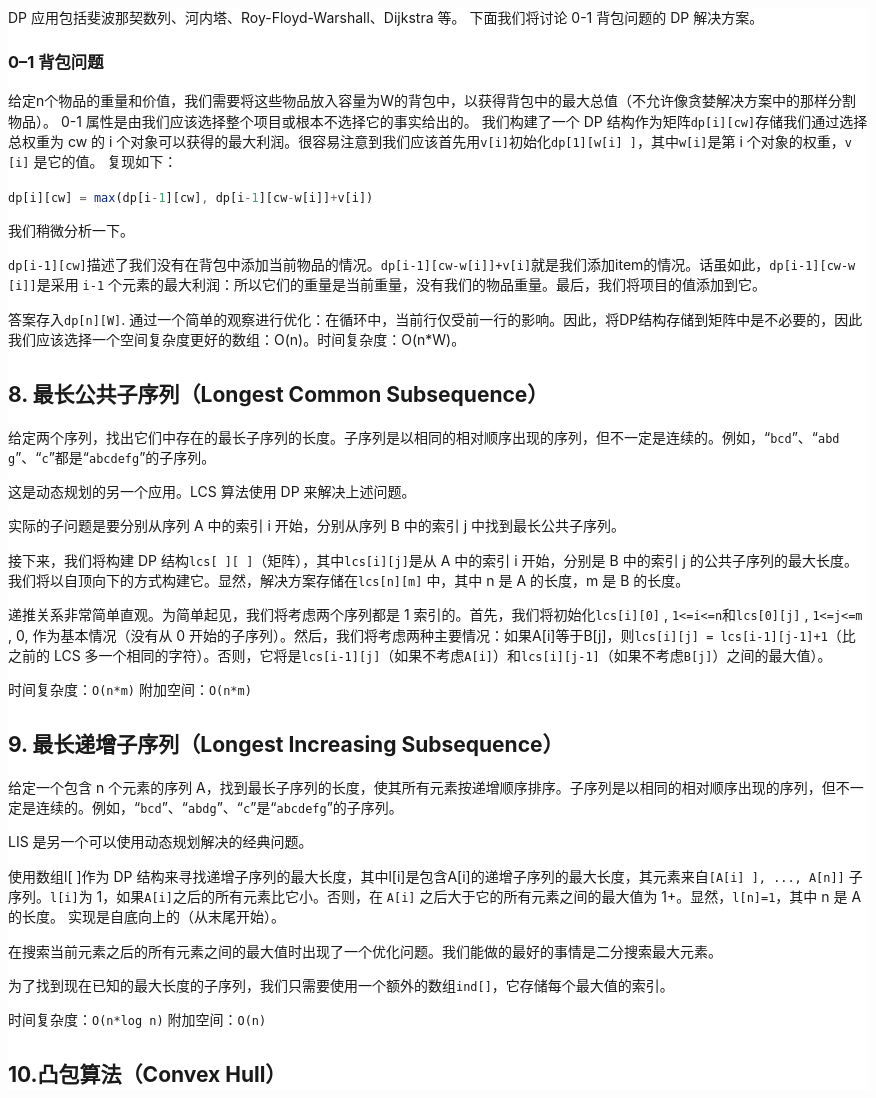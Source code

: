 DP 应用包括斐波那契数列、河内塔、Roy-Floyd-Warshall、Dijkstra 等。 下面我们将讨论 0-1 背包问题的 DP 解决方案。

### 0–1 背包问题

给定n个物品的重量和价值，我们需要将这些物品放入容量为W的背包中，以获得背包中的最大总值（不允许像贪婪解决方案中的那样分割物品）。
0-1 属性是由我们应该选择整个项目或根本不选择它的事实给出的。
我们构建了一个 DP 结构作为矩阵`dp[i][cw]`存储我们通过选择总权重为 cw 的 i 个对象可以获得的最大利润。很容易注意到我们应该首先用`v[i]`初始化`dp[1][w[i] ]`，其中`w[i]`是第 i 个对象的权重，`v[i]` 是它的值。
复现如下：

```javascript
dp[i][cw] = max(dp[i-1][cw], dp[i-1][cw-w[i]]+v[i])
```

我们稍微分析一下。

`dp[i-1][cw]`描述了我们没有在背包中添加当前物品的情况。`dp[i-1][cw-w[i]]+v[i]`就是我们添加item的情况。话虽如此，`dp[i-1][cw-w[i]]`是采用 `i-1` 个元素的最大利润：所以它们的重量是当前重量，没有我们的物品重量。最后，我们将项目的值添加到它。

答案存入`dp[n][W]`. 通过一个简单的观察进行优化：在循环中，当前行仅受前一行的影响。因此，将DP结构存储到矩阵中是不必要的，因此我们应该选择一个空间复杂度更好的数组：O(n)。时间复杂度：O(n*W)。

## 8. 最长公共子序列（Longest Common Subsequence）

给定两个序列，找出它们中存在的最长子序列的长度。子序列是以相同的相对顺序出现的序列，但不一定是连续的。例如，“`bcd`”、“`abdg`”、“`c`”都是“`abcdefg`”的子序列。

这是动态规划的另一个应用。LCS 算法使用 DP 来解决上述问题。

实际的子问题是要分别从序列 A 中的索引 i 开始，分别从序列 B 中的索引 j 中找到最长公共子序列。

接下来，我们将构建 DP 结构`lcs[ ][ ]`（矩阵），其中`lcs[i][j]`是从 A 中的索引 i 开始，分别是 B 中的索引 j 的公共子序列的最大长度。我们将以自顶向下的方式构建它。显然，解决方案存储在`lcs[n][m]` 中，其中 n 是 A 的长度，m 是 B 的长度。

递推关系非常简单直观。为简单起见，我们将考虑两个序列都是 1 索引的。首先，我们将初始化`lcs[i][0]` , `1<=i<=n`和`lcs[0][j]` , `1<=j<=m` , 0, 作为基本情况（没有从 0 开始的子序列）。然后，我们将考虑两种主要情况：如果A[i]等于B[j]，则`lcs[i][j] = lcs[i-1][j-1]+1`（比之前的 LCS 多一个相同的字符）。否则，它将是`lcs[i-1][j]`（如果不考虑`A[i]`）和`lcs[i][j-1]`（如果不考虑`B[j]`）之间的最大值）。

时间复杂度：`O(n*m)`
附加空间：`O(n*m)`

## 9. 最长递增子序列（Longest Increasing Subsequence）

给定一个包含 n 个元素的序列 A，找到最长子序列的长度，使其所有元素按递增顺序排序。子序列是以相同的相对顺序出现的序列，但不一定是连续的。例如，“`bcd`”、“`abdg`”、“`c`”是“`abcdefg`”的子序列。

LIS 是另一个可以使用动态规划解决的经典问题。

使用数组l[ ]作为 DP 结构来寻找递增子序列的最大长度，其中l[i]是包含A[i]的递增子序列的最大长度，其元素来自`[A[i] ], ..., A[n]]` 子序列。`l[i]`为 1，如果`A[i]`之后的所有元素比它小。否则，在 `A[i]` 之后大于它的所有元素之间的最大值为 1+。显然，`l[n]=1`，其中 n 是 A 的长度。 实现是自底向上的（从末尾开始）。

在搜索当前元素之后的所有元素之间的最大值时出现了一个优化问题。我们能做的最好的事情是二分搜索最大元素。

为了找到现在已知的最大长度的子序列，我们只需要使用一个额外的数组`ind[]`，它存储每个最大值的索引。

时间复杂度：`O(n*log n)`
附加空间：`O(n)`

## 10.凸包算法（Convex Hull）

